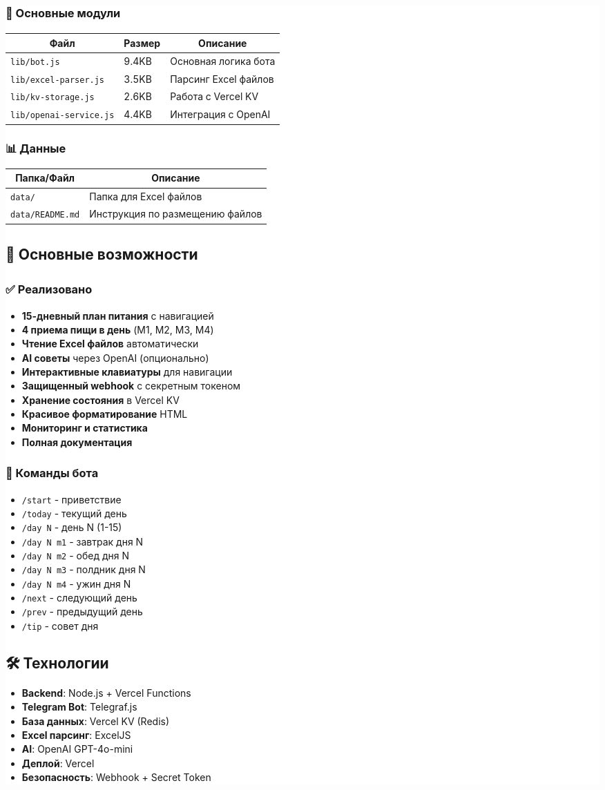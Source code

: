### 🧠 Основные модули
| Файл | Размер | Описание |
|------|--------|----------|
| `lib/bot.js` | 9.4KB | Основная логика бота |
| `lib/excel-parser.js` | 3.5KB | Парсинг Excel файлов |
| `lib/kv-storage.js` | 2.6KB | Работа с Vercel KV |
| `lib/openai-service.js` | 4.4KB | Интеграция с OpenAI |

### 📊 Данные
| Папка/Файл | Описание |
|-------------|----------|
| `data/` | Папка для Excel файлов |
| `data/README.md` | Инструкция по размещению файлов |

## 🎯 Основные возможности

### ✅ Реализовано
- **15-дневный план питания** с навигацией
- **4 приема пищи в день** (M1, M2, M3, M4)
- **Чтение Excel файлов** автоматически
- **AI советы** через OpenAI (опционально)
- **Интерактивные клавиатуры** для навигации
- **Защищенный webhook** с секретным токеном
- **Хранение состояния** в Vercel KV
- **Красивое форматирование** HTML
- **Мониторинг и статистика**
- **Полная документация**

### 📱 Команды бота
- `/start` - приветствие
- `/today` - текущий день
- `/day N` - день N (1-15)
- `/day N m1` - завтрак дня N
- `/day N m2` - обед дня N
- `/day N m3` - полдник дня N
- `/day N m4` - ужин дня N
- `/next` - следующий день
- `/prev` - предыдущий день
- `/tip` - совет дня

## 🛠️ Технологии

- **Backend**: Node.js + Vercel Functions
- **Telegram Bot**: Telegraf.js
- **База данных**: Vercel KV (Redis)
- **Excel парсинг**: ExcelJS
- **AI**: OpenAI GPT-4o-mini
- **Деплой**: Vercel
- **Безопасность**: Webhook + Secret Token
